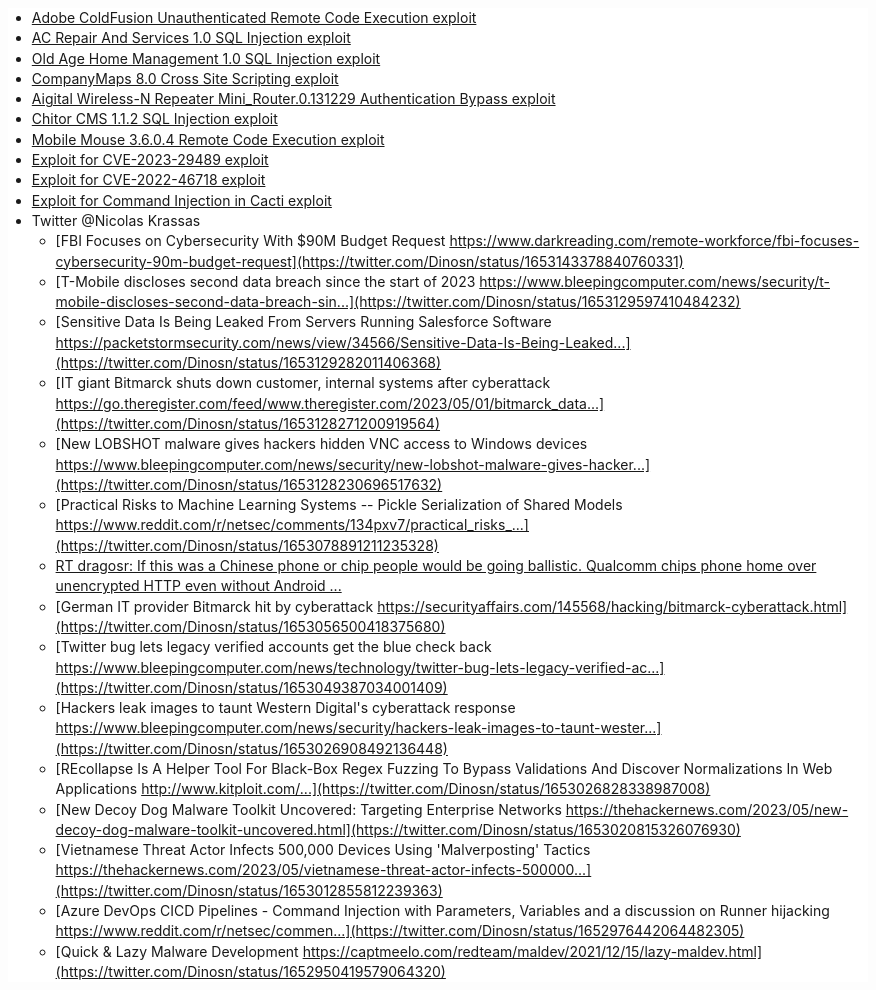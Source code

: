   - [Adobe ColdFusion Unauthenticated Remote Code Execution exploit](https://sploitus.com/exploit?id=PACKETSTORM:172079&utm_source=rss&utm_medium=rss)
  - [AC Repair And Services 1.0 SQL Injection exploit](https://sploitus.com/exploit?id=PACKETSTORM:172070&utm_source=rss&utm_medium=rss)
  - [Old Age Home Management 1.0 SQL Injection exploit](https://sploitus.com/exploit?id=PACKETSTORM:172068&utm_source=rss&utm_medium=rss)
  - [CompanyMaps 8.0 Cross Site Scripting exploit](https://sploitus.com/exploit?id=PACKETSTORM:172075&utm_source=rss&utm_medium=rss)
  - [Aigital Wireless-N Repeater Mini_Router.0.131229 Authentication Bypass exploit](https://sploitus.com/exploit?id=PACKETSTORM:172066&utm_source=rss&utm_medium=rss)
  - [Chitor CMS 1.1.2 SQL Injection exploit](https://sploitus.com/exploit?id=PACKETSTORM:172067&utm_source=rss&utm_medium=rss)
  - [Mobile Mouse 3.6.0.4 Remote Code Execution exploit](https://sploitus.com/exploit?id=PACKETSTORM:172071&utm_source=rss&utm_medium=rss)
  - [Exploit for CVE-2023-29489 exploit](https://sploitus.com/exploit?id=C060C411-A741-56B2-8B93-E500B39A6EDB&utm_source=rss&utm_medium=rss)
  - [Exploit for CVE-2022-46718 exploit](https://sploitus.com/exploit?id=F754B4E9-75DB-564B-A94D-6B85B178778E&utm_source=rss&utm_medium=rss)
  - [Exploit for Command Injection in Cacti exploit](https://sploitus.com/exploit?id=0D2FF89D-4B7B-5842-8E8E-A83D542A4753&utm_source=rss&utm_medium=rss)
- Twitter @Nicolas Krassas
  - [FBI Focuses on Cybersecurity With $90M Budget Request https://www.darkreading.com/remote-workforce/fbi-focuses-cybersecurity-90m-budget-request](https://twitter.com/Dinosn/status/1653143378840760331)
  - [T-Mobile discloses second data breach since the start of 2023 https://www.bleepingcomputer.com/news/security/t-mobile-discloses-second-data-breach-sin...](https://twitter.com/Dinosn/status/1653129597410484232)
  - [Sensitive Data Is Being Leaked From Servers Running Salesforce Software https://packetstormsecurity.com/news/view/34566/Sensitive-Data-Is-Being-Leaked...](https://twitter.com/Dinosn/status/1653129282011406368)
  - [IT giant Bitmarck shuts down customer, internal systems after cyberattack https://go.theregister.com/feed/www.theregister.com/2023/05/01/bitmarck_data...](https://twitter.com/Dinosn/status/1653128271200919564)
  - [New LOBSHOT malware gives hackers hidden VNC access to Windows devices https://www.bleepingcomputer.com/news/security/new-lobshot-malware-gives-hacker...](https://twitter.com/Dinosn/status/1653128230696517632)
  - [Practical Risks to Machine Learning Systems -- Pickle Serialization of Shared Models https://www.reddit.com/r/netsec/comments/134pxv7/practical_risks_...](https://twitter.com/Dinosn/status/1653078891211235328)
  - [RT dragosr: If this was a Chinese phone or chip people would be going ballistic. Qualcomm chips phone home over unencrypted HTTP even without Android ...](https://twitter.com/dragosr/status/1653062361878544386)
  - [German IT provider Bitmarck hit by cyberattack https://securityaffairs.com/145568/hacking/bitmarck-cyberattack.html](https://twitter.com/Dinosn/status/1653056500418375680)
  - [Twitter bug lets legacy verified accounts get the blue check back https://www.bleepingcomputer.com/news/technology/twitter-bug-lets-legacy-verified-ac...](https://twitter.com/Dinosn/status/1653049387034001409)
  - [Hackers leak images to taunt Western Digital's cyberattack response https://www.bleepingcomputer.com/news/security/hackers-leak-images-to-taunt-wester...](https://twitter.com/Dinosn/status/1653026908492136448)
  - [REcollapse Is A Helper Tool For Black-Box Regex Fuzzing To Bypass Validations And Discover Normalizations In Web Applications http://www.kitploit.com/...](https://twitter.com/Dinosn/status/1653026828338987008)
  - [New Decoy Dog Malware Toolkit Uncovered: Targeting Enterprise Networks https://thehackernews.com/2023/05/new-decoy-dog-malware-toolkit-uncovered.html](https://twitter.com/Dinosn/status/1653020815326076930)
  - [Vietnamese Threat Actor Infects 500,000 Devices Using 'Malverposting' Tactics https://thehackernews.com/2023/05/vietnamese-threat-actor-infects-500000...](https://twitter.com/Dinosn/status/1653012855812239363)
  - [Azure DevOps CICD Pipelines - Command Injection with Parameters, Variables and a discussion on Runner hijacking https://www.reddit.com/r/netsec/commen...](https://twitter.com/Dinosn/status/1652976442064482305)
  - [Quick & Lazy Malware Development https://captmeelo.com/redteam/maldev/2021/12/15/lazy-maldev.html](https://twitter.com/Dinosn/status/1652950419579064320)